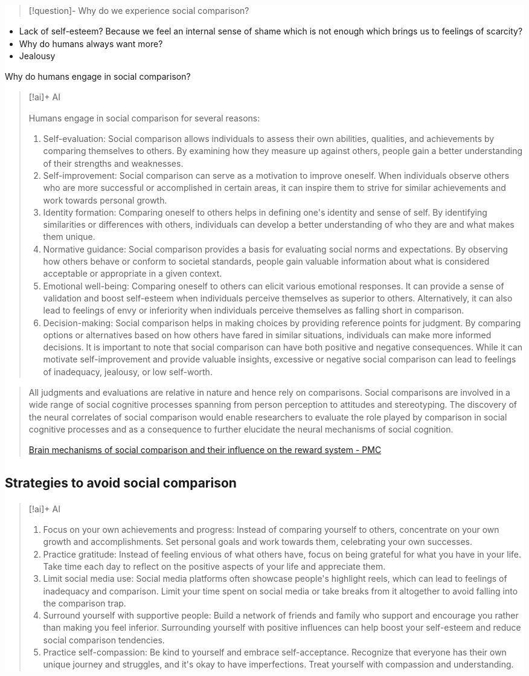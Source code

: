 > [!question]- Why do we experience social comparison?
>

- Lack of self-esteem? Because we feel an internal sense of shame which is not enough which brings us to feelings of scarcity?
- Why do humans always want more?
- Jealousy

Why do humans engage in social comparison?

> [!ai]+ AI
>
> Humans engage in social comparison for several reasons:
> 1. Self-evaluation: Social comparison allows individuals to assess their own abilities, qualities, and achievements by comparing themselves to others. By examining how they measure up against others, people gain a better understanding of their strengths and weaknesses.
> 2. Self-improvement: Social comparison can serve as a motivation to improve oneself. When individuals observe others who are more successful or accomplished in certain areas, it can inspire them to strive for similar achievements and work towards personal growth.
> 3. Identity formation: Comparing oneself to others helps in defining one's identity and sense of self. By identifying similarities or differences with others, individuals can develop a better understanding of who they are and what makes them unique.
> 4. Normative guidance: Social comparison provides a basis for evaluating social norms and expectations. By observing how others behave or conform to societal standards, people gain valuable information about what is considered acceptable or appropriate in a given context.
> 5. Emotional well-being: Comparing oneself to others can elicit various emotional responses. It can provide a sense of validation and boost self-esteem when individuals perceive themselves as superior to others. Alternatively, it can also lead to feelings of envy or inferiority when individuals perceive themselves as falling short in comparison.
> 6. Decision-making: Social comparison helps in making choices by providing reference points for judgment. By comparing options or alternatives based on how others have fared in similar situations, individuals can make more informed decisions.
> It is important to note that social comparison can have both positive and negative consequences. While it can motivate self-improvement and provide valuable insights, excessive or negative social comparison can lead to feelings of inadequacy, jealousy, or low self-worth.


> All judgments and evaluations are relative in nature and hence rely on comparisons. Social comparisons are involved in a wide range of social cognitive processes spanning from person perception to attitudes and stereotyping. The discovery of the neural correlates of social comparison would enable researchers to evaluate the role played by comparison in social cognitive processes and as a consequence to further elucidate the neural mechanisms of social cognition.
> 
> [Brain mechanisms of social comparison and their influence on the reward system - PMC](https://www.ncbi.nlm.nih.gov/pmc/articles/PMC4222713/)


## Strategies to avoid social comparison

> [!ai]+ AI
>
> 1. Focus on your own achievements and progress: Instead of comparing yourself to others, concentrate on your own growth and accomplishments. Set personal goals and work towards them, celebrating your own successes.
> 2. Practice gratitude: Instead of feeling envious of what others have, focus on being grateful for what you have in your life. Take time each day to reflect on the positive aspects of your life and appreciate them.
> 3. Limit social media use: Social media platforms often showcase people's highlight reels, which can lead to feelings of inadequacy and comparison. Limit your time spent on social media or take breaks from it altogether to avoid falling into the comparison trap.
> 4. Surround yourself with supportive people: Build a network of friends and family who support and encourage you rather than making you feel inferior. Surrounding yourself with positive influences can help boost your self-esteem and reduce social comparison tendencies.
> 5. Practice self-compassion: Be kind to yourself and embrace self-acceptance. Recognize that everyone has their own unique journey and struggles, and it's okay to have imperfections. Treat yourself with compassion and understanding.